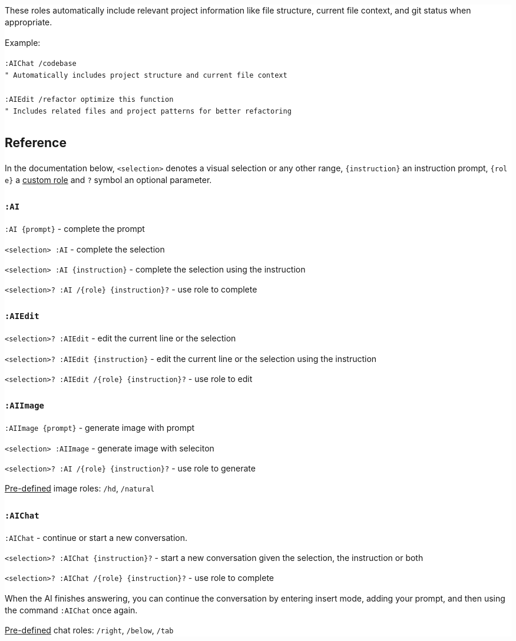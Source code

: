 These roles automatically include relevant project information like file structure, current file context, and git status when appropriate.

Example:
```vim
:AIChat /codebase
" Automatically includes project structure and current file context

:AIEdit /refactor optimize this function
" Includes related files and project patterns for better refactoring
```

## Reference

In the documentation below,  `<selection>` denotes a visual selection or any other range, `{instruction}` an instruction prompt, `{role}` a [custom role](#roles) and `?` symbol an optional parameter.

### `:AI`

`:AI {prompt}` - complete the prompt

`<selection> :AI` - complete the selection

`<selection> :AI {instruction}` - complete the selection using the instruction

`<selection>? :AI /{role} {instruction}?` - use role to complete

### `:AIEdit`

`<selection>? :AIEdit` - edit the current line or the selection

`<selection>? :AIEdit {instruction}` - edit the current line or the selection using the instruction

`<selection>? :AIEdit /{role} {instruction}?` - use role to edit

### `:AIImage`

`:AIImage {prompt}` - generate image with prompt

`<selection> :AIImage` - generate image with seleciton

`<selection>? :AI /{role} {instruction}?` - use role to generate

[Pre-defined](./roles-default.ini) image roles: `/hd`, `/natural`

### `:AIChat`

`:AIChat` - continue or start a new conversation.

`<selection>? :AIChat {instruction}?` - start a new conversation given the selection, the instruction or both

`<selection>? :AIChat /{role} {instruction}?` - use role to complete

When the AI finishes answering, you can continue the conversation by entering insert mode, adding your prompt, and then using the command `:AIChat` once again.

[Pre-defined](./roles-default.ini) chat roles: `/right`, `/below`, `/tab`
